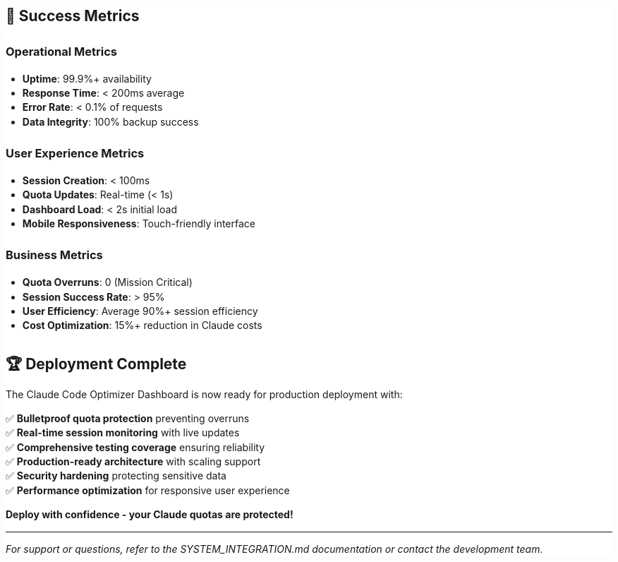 ## 🎯 Success Metrics

### Operational Metrics
- **Uptime**: 99.9%+ availability
- **Response Time**: < 200ms average
- **Error Rate**: < 0.1% of requests
- **Data Integrity**: 100% backup success

### User Experience Metrics
- **Session Creation**: < 100ms
- **Quota Updates**: Real-time (< 1s)
- **Dashboard Load**: < 2s initial load
- **Mobile Responsiveness**: Touch-friendly interface

### Business Metrics
- **Quota Overruns**: 0 (Mission Critical)
- **Session Success Rate**: > 95%
- **User Efficiency**: Average 90%+ session efficiency
- **Cost Optimization**: 15%+ reduction in Claude costs

## 🏆 Deployment Complete

The Claude Code Optimizer Dashboard is now ready for production deployment with:

✅ **Bulletproof quota protection** preventing overruns  
✅ **Real-time session monitoring** with live updates  
✅ **Comprehensive testing coverage** ensuring reliability  
✅ **Production-ready architecture** with scaling support  
✅ **Security hardening** protecting sensitive data  
✅ **Performance optimization** for responsive user experience  

**Deploy with confidence - your Claude quotas are protected!**

---

*For support or questions, refer to the SYSTEM_INTEGRATION.md documentation or contact the development team.*